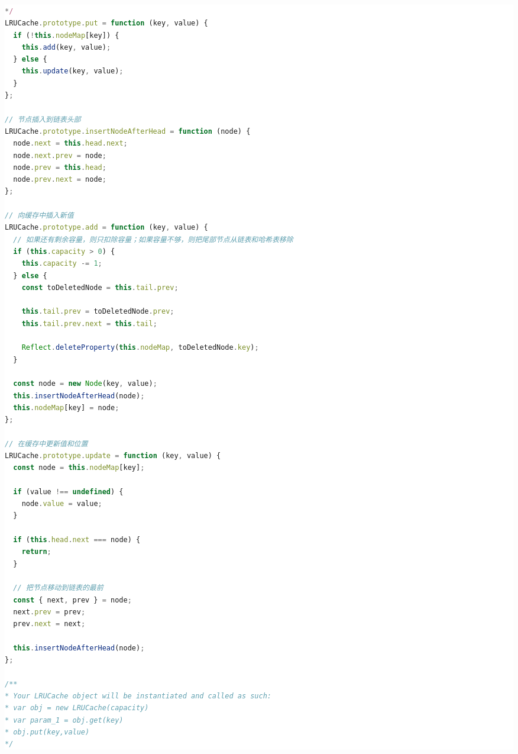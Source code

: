 ```js
*/
LRUCache.prototype.put = function (key, value) {
  if (!this.nodeMap[key]) {
    this.add(key, value);
  } else {
    this.update(key, value);
  }
};

// 节点插入到链表头部
LRUCache.prototype.insertNodeAfterHead = function (node) {
  node.next = this.head.next;
  node.next.prev = node;
  node.prev = this.head;
  node.prev.next = node;
};

// 向缓存中插入新值
LRUCache.prototype.add = function (key, value) {
  // 如果还有剩余容量，则只扣除容量；如果容量不够，则把尾部节点从链表和哈希表移除
  if (this.capacity > 0) {
    this.capacity -= 1;
  } else {
    const toDeletedNode = this.tail.prev;

    this.tail.prev = toDeletedNode.prev;
    this.tail.prev.next = this.tail;

    Reflect.deleteProperty(this.nodeMap, toDeletedNode.key);
  }

  const node = new Node(key, value);
  this.insertNodeAfterHead(node);
  this.nodeMap[key] = node;
};

// 在缓存中更新值和位置
LRUCache.prototype.update = function (key, value) {
  const node = this.nodeMap[key];

  if (value !== undefined) {
    node.value = value;
  }

  if (this.head.next === node) {
    return;
  }

  // 把节点移动到链表的最前
  const { next, prev } = node;
  next.prev = prev;
  prev.next = next;

  this.insertNodeAfterHead(node);
};

/**
* Your LRUCache object will be instantiated and called as such:
* var obj = new LRUCache(capacity)
* var param_1 = obj.get(key)
* obj.put(key,value)
*/
```

  [str: string]: { 